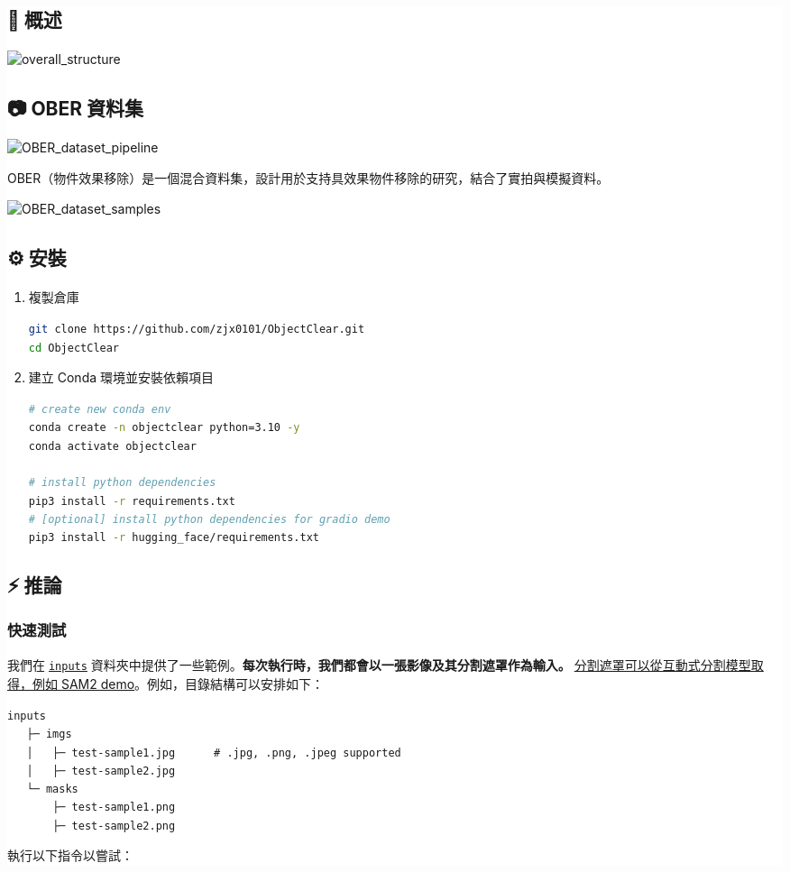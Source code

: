 ## 🎃 概述
![overall_structure](https://raw.githubusercontent.com/zjx0101/ObjectClear/main/assets/ObjectClear_pipeline.png)


## 📷 OBER 資料集
![OBER_dataset_pipeline](https://raw.githubusercontent.com/zjx0101/ObjectClear/main/assets/OBER_pipeline.png)

OBER（物件效果移除）是一個混合資料集，設計用於支持具效果物件移除的研究，結合了實拍與模擬資料。

![OBER_dataset_samples](https://raw.githubusercontent.com/zjx0101/ObjectClear/main/assets/dataset_samples.png)


## ⚙️ 安裝
1. 複製倉庫
    ```bash
    git clone https://github.com/zjx0101/ObjectClear.git
    cd ObjectClear
    ```
2. 建立 Conda 環境並安裝依賴項目

    ```bash
    # create new conda env
    conda create -n objectclear python=3.10 -y
    conda activate objectclear

    # install python dependencies
    pip3 install -r requirements.txt
    # [optional] install python dependencies for gradio demo
    pip3 install -r hugging_face/requirements.txt
    ```
## ⚡ 推論

### 快速測試
我們在 [`inputs`](./inputs) 資料夾中提供了一些範例。**每次執行時，我們都會以一張影像及其分割遮罩作為輸入。** <u>分割遮罩可以從互動式分割模型取得，例如 [SAM2 demo](https://huggingface.co/spaces/fffiloni/SAM2-Image-Predictor)</u>。例如，目錄結構可以安排如下：


```
inputs
   ├─ imgs
   │   ├─ test-sample1.jpg      # .jpg, .png, .jpeg supported
   │   ├─ test-sample2.jpg
   └─ masks
       ├─ test-sample1.png
       ├─ test-sample2.png
```
執行以下指令以嘗試：
